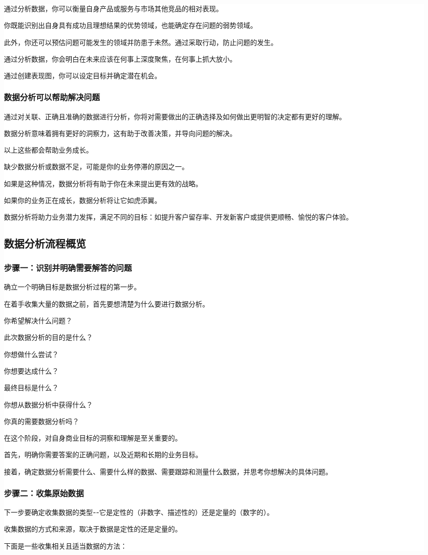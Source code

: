 通过分析数据，你可以衡量自身产品或服务与市场其他竞品的相对表现。

你既能识别出自身具有成功且理想结果的优势领域，也能确定存在问题的弱势领域。

此外，你还可以预估问题可能发生的领域并防患于未然。通过采取行动，防止问题的发生。

通过分析数据，你会明白在未来应该在何事上深度聚焦，在何事上抓大放小。

通过创建表现图，你可以设定目标并确定潜在机会。

### 数据分析可以帮助解决问题

通过对关联、正确且准确的数据进行分析，你将对需要做出的正确选择及如何做出更明智的决定都有更好的理解。

数据分析意味着拥有更好的洞察力，这有助于改善决策，并导向问题的解决。

以上这些都会帮助业务成长。

缺少数据分析或数据不足，可能是你的业务停滞的原因之一。

如果是这种情况，数据分析将有助于你在未来提出更有效的战略。

如果你的业务正在成长，数据分析将让它如虎添翼。

数据分析将助力业务潜力发挥，满足不同的目标：如提升客户留存率、开发新客户或提供更顺畅、愉悦的客户体验。

## 数据分析流程概览

### 步骤一：识别并明确需要解答的问题

确立一个明确目标是数据分析过程的第一步。

在着手收集大量的数据之前，首先要想清楚为什么要进行数据分析。

你希望解决什么问题？

此次数据分析的目的是什么？

你想做什么尝试？

你想要达成什么？

最终目标是什么？

你想从数据分析中获得什么？

你真的需要数据分析吗？

在这个阶段，对自身商业目标的洞察和理解是至关重要的。

首先，明确你需要答案的正确问题，以及近期和长期的业务目标。

接着，确定数据分析需要什么、需要什么样的数据、需要跟踪和测量什么数据，并思考你想解决的具体问题。

### 步骤二：收集原始数据

下一步要确定收集数据的类型--它是定性的（非数字、描述性的）还是定量的（数字的）。

收集数据的方式和来源，取决于数据是定性的还是定量的。

下面是一些收集相关且适当数据的方法：

